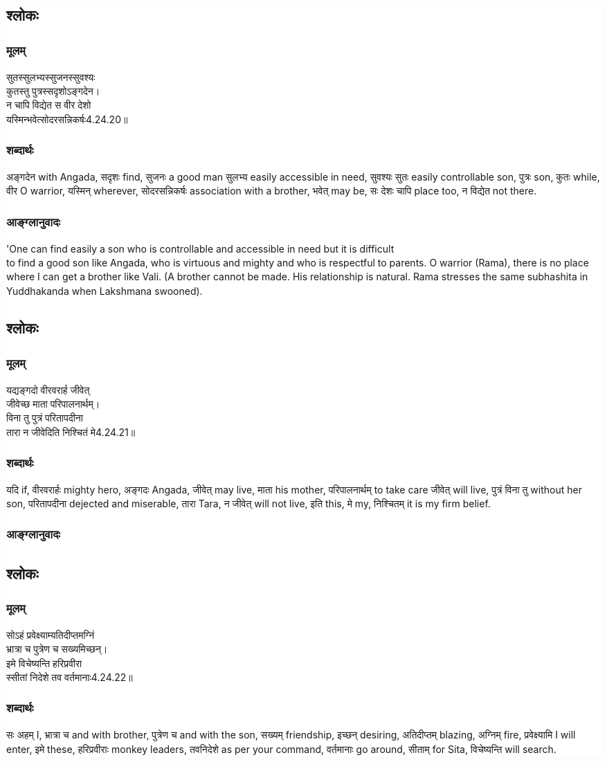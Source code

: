 

## श्लोकः
### मूलम्
सुतस्सुलभ्यस्सुजनस्सुवश्यः  
कुतस्तु पुत्रस्सदृशोऽङ्गदेन।  
न चापि विद्येत स वीर देशो  
यस्मिन्भवेत्सोदरसन्निकर्षः4.24.20॥

### शब्दार्थः
अङ्गदेन with Angada, सदृशः find, सुजनः a good man सुलभ्य easily accessible in need, सुवश्यः सुतः  easily controllable son, पुत्रः son, कुतः while, वीर O warrior, यस्मिन् wherever, सोदरसन्निकर्षः association with a brother, भवेत् may be, सः देशः चापि place too, न विद्येत not there.

### आङ्ग्लानुवादः
'One can find easily a son who is controllable and accessible in need but it is difficult  
to find a good son like Angada, who is virtuous and mighty and who is respectful to parents. O warrior (Rama), there is no place where I can get a brother like Vali. (A brother cannot be made. His relationship is natural. Rama stresses the same subhashita in Yuddhakanda when Lakshmana swooned).



## श्लोकः
### मूलम्
यद्यङ्गदो वीरवरार्ह जीवेत्  
जीवेच्छ माता परिपालनार्थम्।  
विना तु पुत्रं परितापदीना  
तारा न जीवेदिति निश्चितं मे4.24.21॥

### शब्दार्थः
यदि if, वीरवरार्हः  mighty hero, अङ्गदः Angada, जीवेत् may live, माता his mother, परिपालनार्थम् to take care  जीवेत् will live, पुत्रं विना तु without her son, परितापदीना dejected and miserable, तारा Tara, न जीवेत् will not live, इति this, मे my, निश्चितम् it is my firm belief.

### आङ्ग्लानुवादः




## श्लोकः
### मूलम्
सोऽहं प्रवेक्ष्याम्यतिदीप्तमग्निं  
भ्रात्रा च पुत्रेण च सख्यमिच्छन्।  
इमे विचेष्यन्ति हरिप्रवीरा  
स्सीतां निदेशे तव वर्तमानाः4.24.22॥

### शब्दार्थः
सः अहम् I, भ्रात्रा च and with brother, पुत्रेण च and with the son, सख्यम् friendship, इच्छन् desiring, अतिदीप्तम्  blazing, अग्निम् fire, प्रवेक्ष्यामि I will enter, इमे these, हरिप्रवीराः monkey leaders, तवनिदेशे as per your command, वर्तमानाः go around, सीताम् for Sita, विचेष्यन्ति will search.
